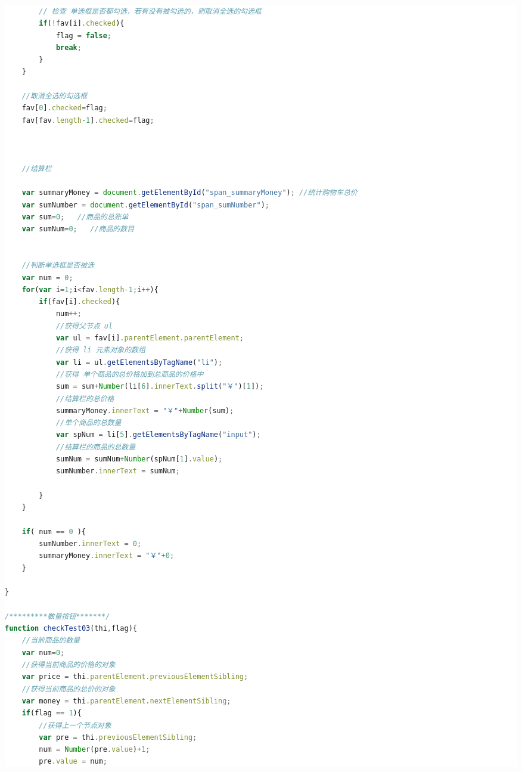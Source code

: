 ```js
		// 检查 单选框是否都勾选，若有没有被勾选的，则取消全选的勾选框
		if(!fav[i].checked){
			flag = false;
			break;
		}
	}
	
	//取消全选的勾选框
	fav[0].checked=flag;
	fav[fav.length-1].checked=flag;		
	
	
	
	//结算栏
	
	var summaryMoney = document.getElementById("span_summaryMoney"); //统计购物车总价
	var sumNumber = document.getElementById("span_sumNumber");
	var sum=0;	 //商品的总账单
	var sumNum=0;  	//商品的数目
	
	
	//判断单选框是否被选
	var num = 0;
	for(var i=1;i<fav.length-1;i++){
		if(fav[i].checked){
			num++;
			//获得父节点 ul
			var ul = fav[i].parentElement.parentElement;	
			//获得 li 元素对象的数组
			var li = ul.getElementsByTagName("li");
			//获得 单个商品的总价格加到总商品的价格中
			sum = sum+Number(li[6].innerText.split("￥")[1]);
			//结算栏的总价格
			summaryMoney.innerText = "￥"+Number(sum);
			//单个商品的总数量
			var spNum = li[5].getElementsByTagName("input");
			//结算栏的商品的总数量
			sumNum = sumNum+Number(spNum[1].value);
			sumNumber.innerText = sumNum;
			
		}
	}
	
	if( num == 0 ){
		sumNumber.innerText = 0;
		summaryMoney.innerText = "￥"+0;
	}
	
}

/*********数量按钮*******/
function checkTest03(thi,flag){
	//当前商品的数量
	var num=0;
	//获得当前商品的价格的对象
	var price = thi.parentElement.previousElementSibling;
	//获得当前商品的总价的对象
	var money = thi.parentElement.nextElementSibling;
	if(flag == 1){
		//获得上一个节点对象
		var pre = thi.previousElementSibling;
		num = Number(pre.value)+1;
		pre.value = num;
```